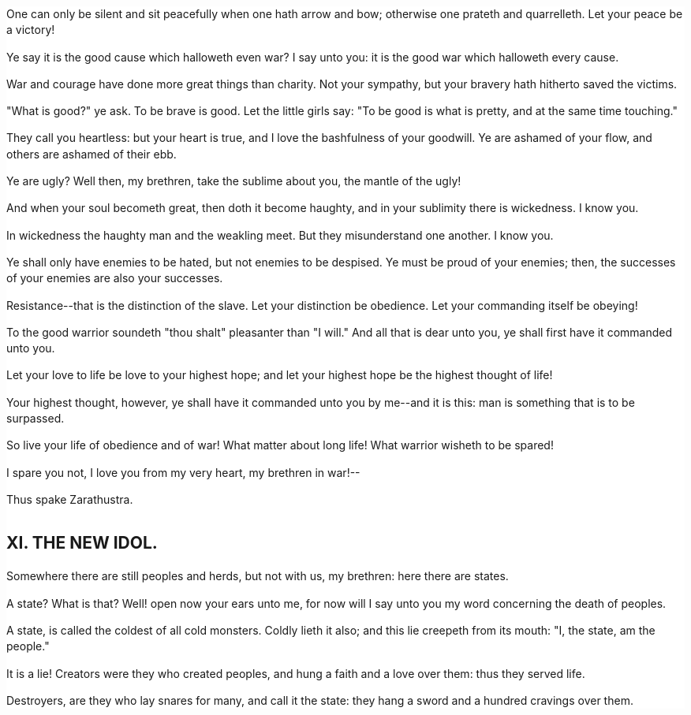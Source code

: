 One can only be silent and sit peacefully when one hath arrow and bow; otherwise one prateth and quarrelleth. Let your peace be a victory!

Ye say it is the good cause which halloweth even war? I say unto you: it is the good war which halloweth every cause.

War and courage have done more great things than charity. Not your sympathy, but your bravery hath hitherto saved the victims.

"What is good?" ye ask. To be brave is good. Let the little girls say: "To be good is what is pretty, and at the same time touching."

They call you heartless: but your heart is true, and I love the bashfulness of your goodwill. Ye are ashamed of your flow, and others are ashamed of their ebb.

Ye are ugly? Well then, my brethren, take the sublime about you, the mantle of the ugly!

And when your soul becometh great, then doth it become haughty, and in your sublimity there is wickedness. I know you.

In wickedness the haughty man and the weakling meet. But they misunderstand one another. I know you.

Ye shall only have enemies to be hated, but not enemies to be despised. Ye must be proud of your enemies; then, the successes of your enemies are also your successes.

Resistance--that is the distinction of the slave. Let your distinction be obedience. Let your commanding itself be obeying!

To the good warrior soundeth "thou shalt" pleasanter than "I will." And all that is dear unto you, ye shall first have it commanded unto you.

Let your love to life be love to your highest hope; and let your highest hope be the highest thought of life!

Your highest thought, however, ye shall have it commanded unto you by me--and it is this: man is something that is to be surpassed.

So live your life of obedience and of war! What matter about long life! What warrior wisheth to be spared!

I spare you not, I love you from my very heart, my brethren in war!--

Thus spake Zarathustra.


##  XI. THE NEW IDOL.

Somewhere there are still peoples and herds, but not with us, my brethren: here there are states.

A state? What is that? Well! open now your ears unto me, for now will I say unto you my word concerning the death of peoples.

A state, is called the coldest of all cold monsters. Coldly lieth it also; and this lie creepeth from its mouth: "I, the state, am the people."

It is a lie! Creators were they who created peoples, and hung a faith and a love over them: thus they served life.

Destroyers, are they who lay snares for many, and call it the state: they hang a sword and a hundred cravings over them.
